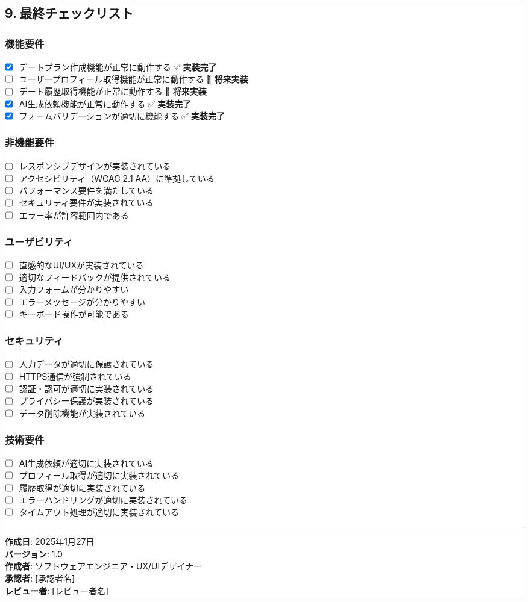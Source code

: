 ## 9. 最終チェックリスト

### 機能要件

- [x] デートプラン作成機能が正常に動作する ✅ **実装完了**
- [ ] ユーザープロフィール取得機能が正常に動作する 🚧 **将来実装**
- [ ] デート履歴取得機能が正常に動作する 🚧 **将来実装**
- [x] AI生成依頼機能が正常に動作する ✅ **実装完了**
- [x] フォームバリデーションが適切に機能する ✅ **実装完了**

### 非機能要件

- [ ] レスポンシブデザインが実装されている
- [ ] アクセシビリティ（WCAG 2.1 AA）に準拠している
- [ ] パフォーマンス要件を満たしている
- [ ] セキュリティ要件が実装されている
- [ ] エラー率が許容範囲内である

### ユーザビリティ

- [ ] 直感的なUI/UXが実装されている
- [ ] 適切なフィードバックが提供されている
- [ ] 入力フォームが分かりやすい
- [ ] エラーメッセージが分かりやすい
- [ ] キーボード操作が可能である

### セキュリティ

- [ ] 入力データが適切に保護されている
- [ ] HTTPS通信が強制されている
- [ ] 認証・認可が適切に実装されている
- [ ] プライバシー保護が実装されている
- [ ] データ削除機能が実装されている

### 技術要件

- [ ] AI生成依頼が適切に実装されている
- [ ] プロフィール取得が適切に実装されている
- [ ] 履歴取得が適切に実装されている
- [ ] エラーハンドリングが適切に実装されている
- [ ] タイムアウト処理が適切に実装されている

---

**作成日**: 2025年1月27日  
**バージョン**: 1.0  
**作成者**: ソフトウェアエンジニア・UX/UIデザイナー  
**承認者**: [承認者名]  
**レビュー者**: [レビュー者名]
